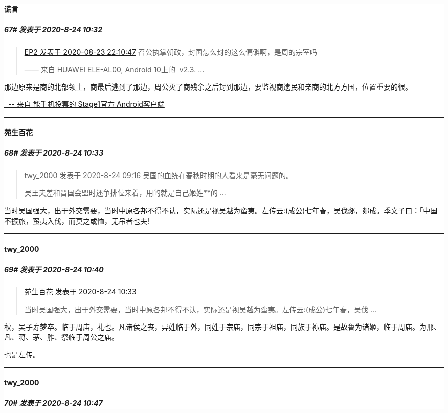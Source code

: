 ####  谎言  
##### 67#       发表于 2020-8-24 10:32



<blockquote><a href="httphttps://bbs.saraba1st.com/2b/forum.php?mod=redirect&amp;goto=findpost&amp;pid=48528778&amp;ptid=1956181" target="_blank">EP2 发表于 2020-08-23 22:10:47</a>
召公执掌朝政，封国怎么封的这么偏僻啊，是周的宗室吗

—— 来自 HUAWEI ELE-AL00, Android 10上的  v2.3. ...</blockquote>那边原来是商的北部领土，商最后逃到了那边，周公灭了商残余之后封到那边，要监视商遗民和亲商的北方方国，位置重要的很。

[  -- 来自 能手机投票的 Stage1官方 Android客户端](https://www.coolapk.com/apk/140634)







*****

####  苑生百花  
##### 68#       发表于 2020-8-24 10:33



<blockquote>twy_2000 发表于 2020-8-24 09:16
吴国的血统在春秋时期的人看来是毫无问题的。


吴王夫差和晋国会盟时还争排位来着，用的就是自己姬姓**的 ...</blockquote>
当时吴国强大，出于外交需要，当时中原各邦不得不认，实际还是视吴越为蛮夷。左传云:(成公)七年春，吴伐郯，郯成。季文子曰：「中国不振旅，蛮夷入伐，而莫之或恤，无吊者也夫!







*****

####  twy_2000  
##### 69#       发表于 2020-8-24 10:40



<blockquote><a href="httphttps://bbs.saraba1st.com/2b/forum.php?mod=redirect&amp;goto=findpost&amp;pid=48532299&amp;ptid=1956181" target="_blank">苑生百花 发表于 2020-8-24 10:33</a>

当时吴国强大，出于外交需要，当时中原各邦不得不认，实际还是视吴越为蛮夷。左传云:(成公)七年春，吴伐 ...</blockquote>
秋，吴子寿梦卒。临于周庙，礼也。凡诸侯之丧，异姓临于外，同姓于宗庙，同宗于祖庙，同族于祢庙。是故鲁为诸姬，临于周庙。为邢、凡、蒋、茅、胙、祭临于周公之庙。


也是左传。







*****

####  twy_2000  
##### 70#       发表于 2020-8-24 10:47
